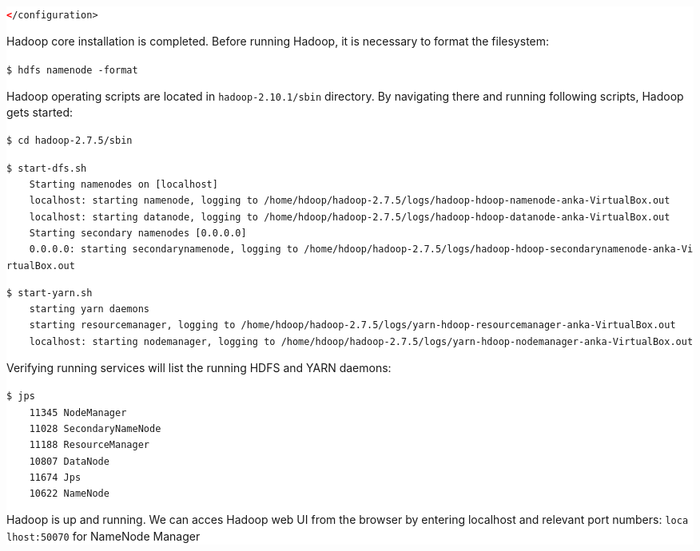 ```XML
</configuration>
```

Hadoop core installation is completed. Before running Hadoop, it is necessary to format the filesystem:

```
$ hdfs namenode -format
```

Hadoop operating scripts are located in `hadoop-2.10.1/sbin` directory. By navigating there and running following scripts, Hadoop gets started:

```
$ cd hadoop-2.7.5/sbin
```

```
$ start-dfs.sh
    Starting namenodes on [localhost]
    localhost: starting namenode, logging to /home/hdoop/hadoop-2.7.5/logs/hadoop-hdoop-namenode-anka-VirtualBox.out
    localhost: starting datanode, logging to /home/hdoop/hadoop-2.7.5/logs/hadoop-hdoop-datanode-anka-VirtualBox.out
    Starting secondary namenodes [0.0.0.0]
    0.0.0.0: starting secondarynamenode, logging to /home/hdoop/hadoop-2.7.5/logs/hadoop-hdoop-secondarynamenode-anka-VirtualBox.out
```

```
$ start-yarn.sh
    starting yarn daemons
    starting resourcemanager, logging to /home/hdoop/hadoop-2.7.5/logs/yarn-hdoop-resourcemanager-anka-VirtualBox.out
    localhost: starting nodemanager, logging to /home/hdoop/hadoop-2.7.5/logs/yarn-hdoop-nodemanager-anka-VirtualBox.out
```

Verifying running services will list the running HDFS and YARN daemons:

```
$ jps
    11345 NodeManager
    11028 SecondaryNameNode
    11188 ResourceManager
    10807 DataNode
    11674 Jps
    10622 NameNode
```

Hadoop is up and running. We can acces Hadoop web UI from the browser by entering localhost and relevant port numbers:
`localhost:50070` for NameNode Manager
